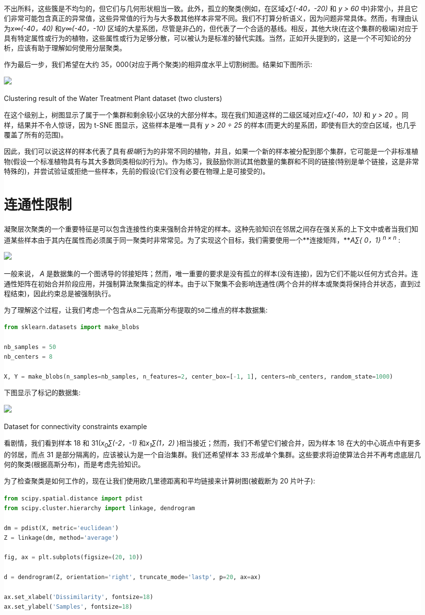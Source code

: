 不出所料，这些簇是不均匀的，但它们与几何形状相当一致。此外，孤立的聚类(例如，在区域*x∑(-40，-20)* 和 *y > 60* 中)非常小，并且它们非常可能包含真正的异常值，这些异常值的行为与大多数其他样本非常不同。我们不打算分析语义，因为问题非常具体。然而，有理由认为*x∞(-40，40)* 和*y∞(-40，-10)* 区域的大星系团，尽管是非凸的，但代表了一个合适的基线。相反，其他大块(在这个集群的极端)对应于具有特定属性或行为的植物，这些属性或行为足够分散，可以被认为是标准的替代实践。当然，正如开头提到的，这是一个不可知论的分析，应该有助于理解如何使用分层聚类。

作为最后一步，我们希望在大约 35，000(对应于两个聚类)的相异度水平上切割树图。结果如下图所示:

![](assets/a886363f-4119-45eb-b45c-a28bfbf0e0a7.png)

Clustering result of the Water Treatment Plant dataset (two clusters)

在这个级别上，树图显示了属于一个集群和剩余较小区块的大部分样本。现在我们知道这样的二级区域对应*x∑(-40，10)* 和 *y > 20* 。同样，结果并不令人惊讶，因为 t-SNE 图显示，这些样本是唯一具有 *y > 20 ÷ 25* 的样本(而更大的星系团，即使有巨大的空白区域，也几乎覆盖了所有的范围)。

因此，我们可以说这样的样本代表了具有*极端*行为的非常不同的植物，并且，如果一个新的样本被分配到那个集群，它可能是一个非标准植物(假设一个标准植物具有与其大多数同类相似的行为)。作为练习，我鼓励你测试其他数量的集群和不同的链接(特别是单个链接，这是非常特殊的)，并尝试验证或拒绝一些样本，先前的假设(它们没有必要在物理上是可接受的)。

# 连通性限制

凝聚层次聚类的一个重要特征是可以包含连接性约束来强制合并特定的样本。这种先验知识在邻居之间存在强关系的上下文中或者当我们知道某些样本由于其内在属性而必须属于同一聚类时非常常见。为了实现这个目标，我们需要使用一个**连接矩阵，***A∑{ 0，1} <sup class="calibre27">n × n</sup>* :

![](assets/132f7bce-0b7b-4715-bc63-c055335c291c.png)

一般来说， *A* 是数据集的一个图诱导的邻接矩阵；然而，唯一重要的要求是没有孤立的样本(没有连接)，因为它们不能以任何方式合并。连通性矩阵在初始合并阶段应用，并强制算法聚集指定的样本。由于以下聚集不会影响连通性(两个合并的样本或聚类将保持合并状态，直到过程结束)，因此约束总是被强制执行。

为了理解这个过程，让我们考虑一个包含从`8`二元高斯分布提取的`50`二维点的样本数据集:

```py
from sklearn.datasets import make_blobs

nb_samples = 50
nb_centers = 8

X, Y = make_blobs(n_samples=nb_samples, n_features=2, center_box=[-1, 1], centers=nb_centers, random_state=1000)
```

下图显示了标记的数据集:

![](assets/2babcaa4-c3d5-4faf-8e30-a7371de35be1.png)

Dataset for connectivity constraints example

看剧情，我们看到样本 18 和 31(*x<sub class="calibre20">0</sub>∑(-2，-1)* 和*x<sub class="calibre20">1</sub>∑(1，2)* )相当接近；然而，我们不希望它们被合并，因为样本 18 在大的中心斑点中有更多的邻居，而点 31 是部分隔离的，应该被认为是一个自治集群。我们还希望样本 33 形成单个集群。这些要求将迫使算法合并不再考虑底层几何的聚类(根据高斯分布)，而是考虑先验知识。

为了检查聚类是如何工作的，现在让我们使用欧几里德距离和平均链接来计算树图(被截断为 20 片叶子):

```py
from scipy.spatial.distance import pdist
from scipy.cluster.hierarchy import linkage, dendrogram

dm = pdist(X, metric='euclidean')
Z = linkage(dm, method='average')

fig, ax = plt.subplots(figsize=(20, 10))

d = dendrogram(Z, orientation='right', truncate_mode='lastp', p=20, ax=ax)

ax.set_xlabel('Dissimilarity', fontsize=18)
ax.set_ylabel('Samples', fontsize=18)
```
